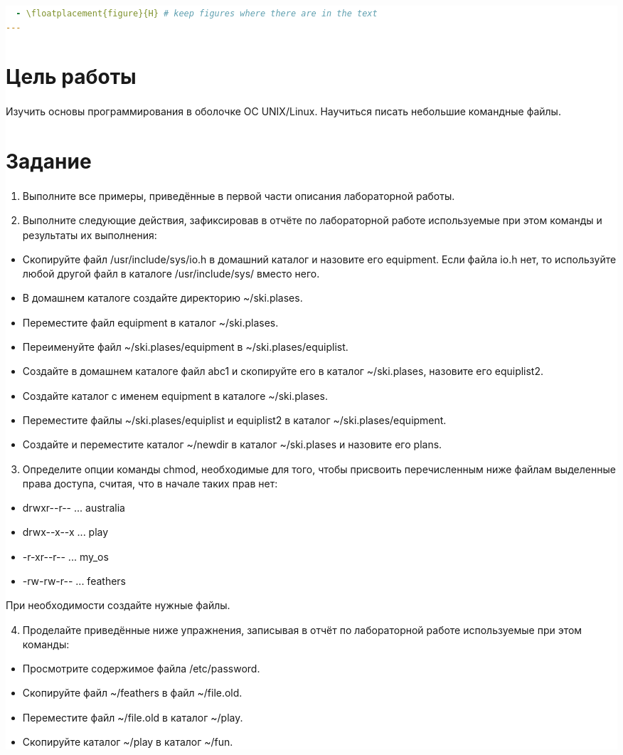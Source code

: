 ```yaml
  - \floatplacement{figure}{H} # keep figures where there are in the text
---
```


# Цель работы

Изучить основы программирования в оболочке ОС UNIX/Linux. Научиться писать небольшие командные файлы.


# Задание

1. Выполните все примеры, приведённые в первой части описания лабораторной работы.

2. Выполните следующие действия, зафиксировав в отчёте по лабораторной работе используемые при этом команды и результаты их выполнения:

- Скопируйте файл /usr/include/sys/io.h в домашний каталог и назовите его equipment. Если файла io.h нет, то используйте любой другой файл в каталоге /usr/include/sys/ вместо него.

- В домашнем каталоге создайте директорию ~/ski.plases.

- Переместите файл equipment в каталог ~/ski.plases.

- Переименуйте файл ~/ski.plases/equipment в ~/ski.plases/equiplist.

- Создайте в домашнем каталоге файл abc1 и скопируйте его в каталог ~/ski.plases, назовите его equiplist2.

- Создайте каталог с именем equipment в каталоге ~/ski.plases.

- Переместите файлы ~/ski.plases/equiplist и equiplist2 в каталог ~/ski.plases/equipment.

- Создайте и переместите каталог ~/newdir в каталог ~/ski.plases и назовите его plans.

3. Определите опции команды chmod, необходимые для того, чтобы присвоить перечисленным ниже файлам выделенные права доступа, считая, что в начале таких прав нет:

- drwxr--r-- ... australia

- drwx--x--x ... play

- -r-xr--r-- ... my_os

- -rw-rw-r-- ... feathers

При необходимости создайте нужные файлы.

4. Проделайте приведённые ниже упражнения, записывая в отчёт по лабораторной работе используемые при этом команды:

- Просмотрите содержимое файла /etc/password.

- Скопируйте файл ~/feathers в файл ~/file.old.

- Переместите файл ~/file.old в каталог ~/play.

- Скопируйте каталог ~/play в каталог ~/fun.
